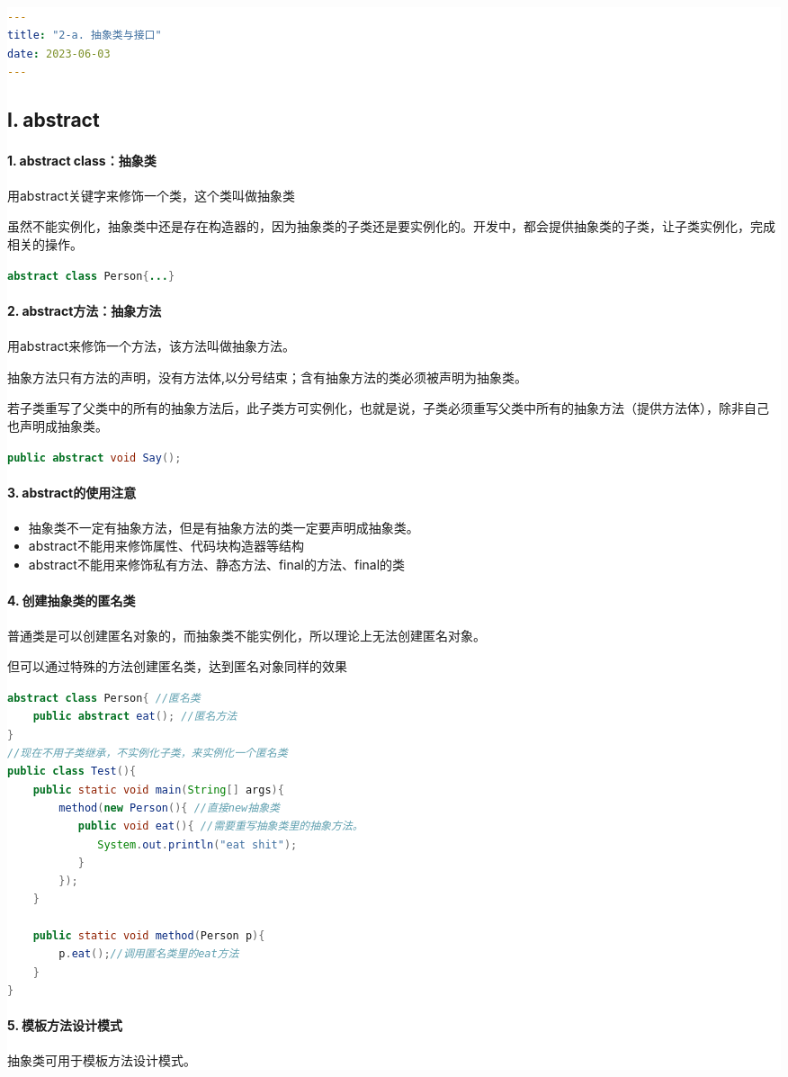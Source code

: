 ```yaml
---
title: "2-a. 抽象类与接口"
date: 2023-06-03
---
```

## Ⅰ. abstract

#### 1. abstract class：抽象类
用abstract关键字来修饰一个类，这个类叫做抽象类

虽然不能实例化，抽象类中还是存在构造器的，因为抽象类的子类还是要实例化的。开发中，都会提供抽象类的子类，让子类实例化，完成相关的操作。
```java
abstract class Person{...}
```

#### 2. abstract方法：抽象方法
用abstract来修饰一个方法，该方法叫做抽象方法。

抽象方法只有方法的声明，没有方法体,以分号结束；含有抽象方法的类必须被声明为抽象类。

若子类重写了父类中的所有的抽象方法后，此子类方可实例化，也就是说，子类必须重写父类中所有的抽象方法（提供方法体），除非自己也声明成抽象类。
```java
public abstract void Say();
```

#### 3. abstract的使用注意
- 抽象类不一定有抽象方法，但是有抽象方法的类一定要声明成抽象类。
- abstract不能用来修饰属性、代码块构造器等结构
- abstract不能用来修饰私有方法、静态方法、final的方法、final的类

#### 4. 创建抽象类的匿名类
普通类是可以创建匿名对象的，而抽象类不能实例化，所以理论上无法创建匿名对象。

但可以通过特殊的方法创建匿名类，达到匿名对象同样的效果
```java
abstract class Person{ //匿名类
    public abstract eat(); //匿名方法
}
//现在不用子类继承，不实例化子类，来实例化一个匿名类
public class Test(){
    public static void main(String[] args){
        method(new Person(){ //直接new抽象类
           public void eat(){ //需要重写抽象类里的抽象方法。
              System.out.println("eat shit");
           } 
        });
    }
    
    public static void method(Person p){
        p.eat();//调用匿名类里的eat方法
    }
}
```
#### 5. 模板方法设计模式
抽象类可用于模板方法设计模式。
